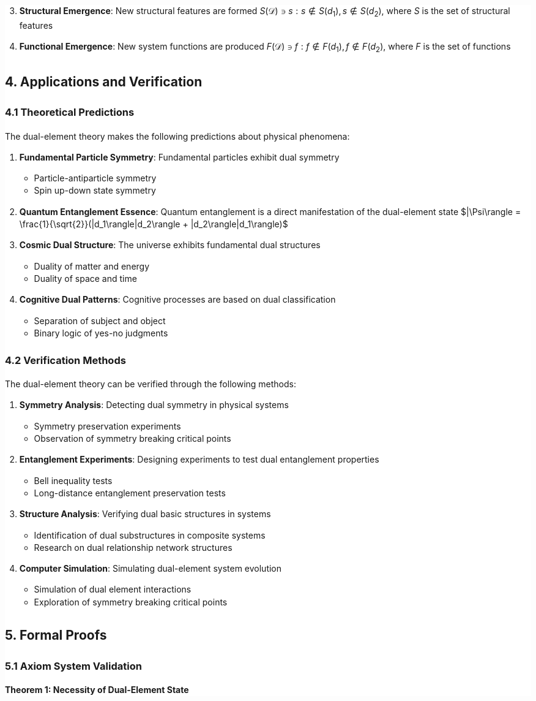 3. **Structural Emergence**: New structural features are formed
   $`S(\mathcal{D}) \ni s: s \notin S(d_1), s \notin S(d_2)`$, where $`S`$ is the set of structural features

4. **Functional Emergence**: New system functions are produced
   $`F(\mathcal{D}) \ni f: f \notin F(d_1), f \notin F(d_2)`$, where $`F`$ is the set of functions

## 4. Applications and Verification

### 4.1 Theoretical Predictions

The dual-element theory makes the following predictions about physical phenomena:

1. **Fundamental Particle Symmetry**: Fundamental particles exhibit dual symmetry
   - Particle-antiparticle symmetry
   - Spin up-down state symmetry

2. **Quantum Entanglement Essence**: Quantum entanglement is a direct manifestation of the dual-element state
   $`|\Psi\rangle = \frac{1}{\sqrt{2}}(|d_1\rangle|d_2\rangle + |d_2\rangle|d_1\rangle)`$

3. **Cosmic Dual Structure**: The universe exhibits fundamental dual structures
   - Duality of matter and energy
   - Duality of space and time

4. **Cognitive Dual Patterns**: Cognitive processes are based on dual classification
   - Separation of subject and object
   - Binary logic of yes-no judgments

### 4.2 Verification Methods

The dual-element theory can be verified through the following methods:

1. **Symmetry Analysis**: Detecting dual symmetry in physical systems
   - Symmetry preservation experiments
   - Observation of symmetry breaking critical points

2. **Entanglement Experiments**: Designing experiments to test dual entanglement properties
   - Bell inequality tests
   - Long-distance entanglement preservation tests

3. **Structure Analysis**: Verifying dual basic structures in systems
   - Identification of dual substructures in composite systems
   - Research on dual relationship network structures

4. **Computer Simulation**: Simulating dual-element system evolution
   - Simulation of dual element interactions
   - Exploration of symmetry breaking critical points

## 5. Formal Proofs

### 5.1 Axiom System Validation

**Theorem 1: Necessity of Dual-Element State**

